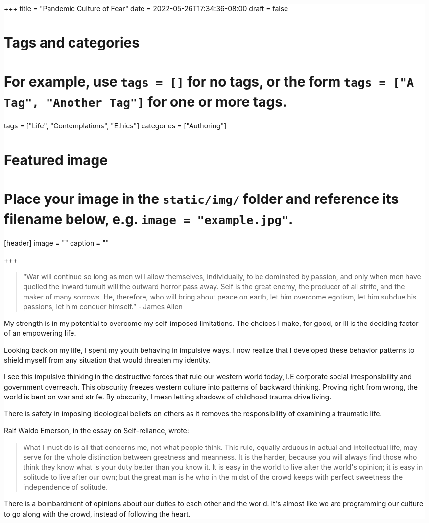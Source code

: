 +++
title = "Pandemic Culture of Fear"
date = 2022-05-26T17:34:36-08:00
draft = false

# Tags and categories
# For example, use `tags = []` for no tags, or the form `tags = ["A Tag", "Another Tag"]` for one or more tags.
tags = ["Life", "Contemplations", "Ethics"]
categories = ["Authoring"]

# Featured image
# Place your image in the `static/img/` folder and reference its filename below, e.g. `image = "example.jpg"`.
[header]
image = ""
caption = ""

+++

> “War will continue so long as men will allow themselves, individually, to be dominated by passion, and only when men have quelled the inward tumult will the outward horror pass away. Self is the great enemy, the producer of all strife, and the maker of many sorrows. He, therefore, who will bring about peace on earth, let him overcome egotism, let him subdue his passions, let him conquer himself.” - James Allen

My strength is in my potential to overcome my self-imposed limitations. The choices I make, for good, or ill is the deciding factor of an empowering life. 

Looking back on my life, I spent my youth behaving in impulsive ways. I now realize that I developed these behavior patterns to shield myself from any situation that would threaten my identity.

I see this impulsive thinking in the destructive forces that rule our western world today, I.E corporate social irresponsibility and government overreach. This obscurity freezes western culture into patterns of backward thinking. Proving right from wrong, the world is bent on war and strife. By obscurity, I mean letting shadows of childhood trauma drive living.

There is safety in imposing ideological beliefs on others as it removes the responsibility of examining a traumatic life.

Ralf Waldo Emerson, in the essay on Self-reliance, wrote:

> What I must do is all that concerns me, not what people think. This rule, equally arduous in actual and intellectual life, may serve for the whole distinction between greatness and meanness. It is the harder, because you will always find those who think they know what is your duty better than you know it. It is easy in the world to live after the world's opinion; it is easy in solitude to live after our own; but the great man is he who in the midst of the crowd keeps with perfect sweetness the independence of solitude.

There is a bombardment of opinions about our duties to each other and the world. It's almost like we are programming our culture to go along with the crowd, instead of following the heart.
